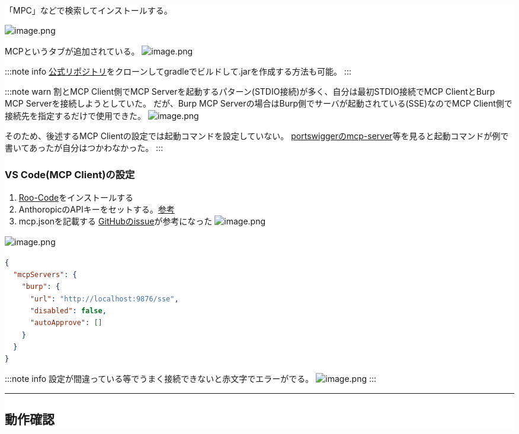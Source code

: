「MPC」などで検索してインストールする。

![image.png](https://qiita-image-store.s3.ap-northeast-1.amazonaws.com/0/3718390/c6379a5d-a559-4c83-83ad-78837edfee55.png)

MCPというタブが追加されている。
![image.png](https://qiita-image-store.s3.ap-northeast-1.amazonaws.com/0/3718390/5adb8080-80f9-46ab-8d79-a78a5853cc9c.png)


:::note info
[公式リポジトリ](https://github.com/portswigger/mcp-server)をクローンしてgradleでビルドして.jarを作成する方法も可能。
:::

:::note warn
割とMCP Client側でMCP Serverを起動するパターン(STDIO接続)が多く、自分は最初STDIO接続でMCP ClientとBurp MCP Serverを接続しようとしていた。
だが、Burp MCP Serverの場合はBurp側でサーバが起動されている(SSE)なのでMCP Client側で接続先を指定するだけで使用できた。
![image.png](https://qiita-image-store.s3.ap-northeast-1.amazonaws.com/0/3718390/cc03baf2-b6ba-467c-8276-fb03c1de8c3c.png)

そのため、後述するMCP Clientの設定では起動コマンドを設定していない。
[portswiggerのmcp-server](https://github.com/portswigger/mcp-server)等を見ると起動コマンドが例で書いてあったが自分はつかわなかった。
:::

### VS Code(MCP Client)の設定

1. [Roo-Code](https://marketplace.visualstudio.com/items/?itemName=RooVeterinaryInc.roo-cline)をインストールする
2. AnthoropicのAPIキーをセットする。[参考](https://qiita.com/sigma_devsecops/items/7c40266160262ecd5ed1#vscode%E3%81%AE%E8%A8%AD%E5%AE%9A)
3. mcp.jsonを記載する [GitHubのissue](https://github.com/PortSwigger/mcp-server/issues/6)が参考になった
  ![image.png](https://qiita-image-store.s3.ap-northeast-1.amazonaws.com/0/3718390/84ed542d-d64d-44c5-a4e3-22b000d510d6.png)
  
  ![image.png](https://qiita-image-store.s3.ap-northeast-1.amazonaws.com/0/3718390/74773418-6f09-4f33-807d-ace0355100e3.png)
  
  ```json
  {
    "mcpServers": {
      "burp": {
        "url": "http://localhost:9876/sse",
        "disabled": false,
        "autoApprove": []
      }
    }
  }
  ```
  
:::note info
設定が間違っている等でうまく接続できないと赤文字でエラーがでる。
![image.png](https://qiita-image-store.s3.ap-northeast-1.amazonaws.com/0/3718390/09342148-88f1-4bfc-85f3-fe1b14e8d1a3.png)
:::

---

## 動作確認
